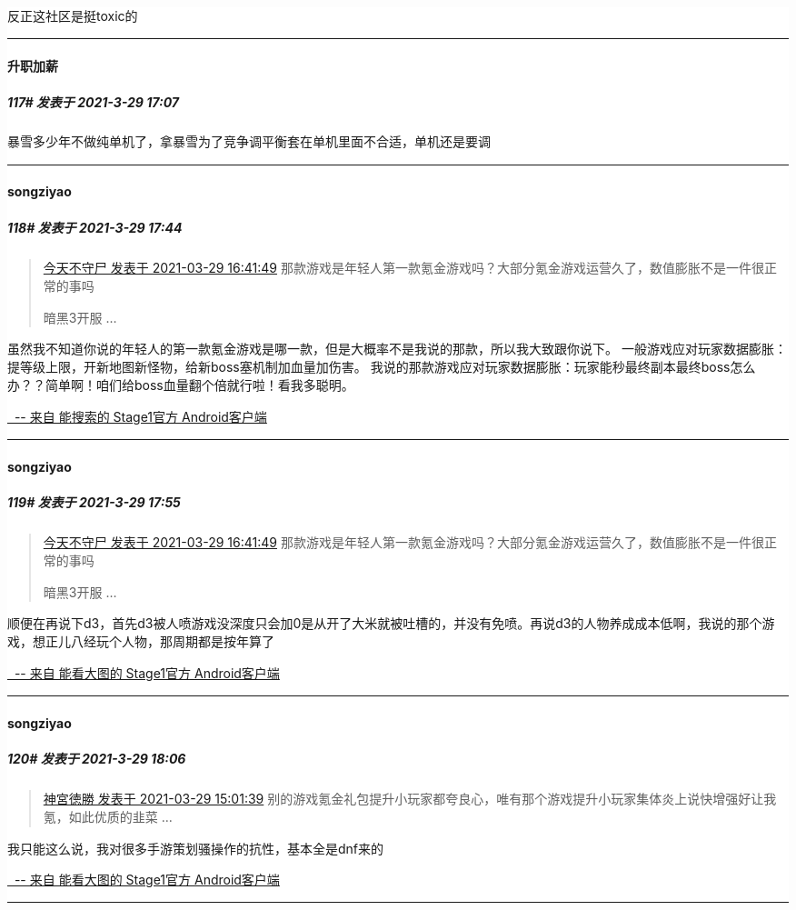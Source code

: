 反正这社区是挺toxic的


-----

####  升职加薪  
##### 117#       发表于 2021-3-29 17:07


暴雪多少年不做纯单机了，拿暴雪为了竞争调平衡套在单机里面不合适，单机还是要调


-----

####  songziyao  
##### 118#       发表于 2021-3-29 17:44


<blockquote><a href="httphttps://bbs.saraba1st.com/2b/forum.php?mod=redirect&amp;goto=findpost&amp;pid=50769119&amp;ptid=1995450" target="_blank">今天不守尸 发表于 2021-03-29 16:41:49</a>
那款游戏是年轻人第一款氪金游戏吗？大部分氪金游戏运营久了，数值膨胀不是一件很正常的事吗

暗黑3开服 ...</blockquote>虽然我不知道你说的年轻人的第一款氪金游戏是哪一款，但是大概率不是我说的那款，所以我大致跟你说下。
一般游戏应对玩家数据膨胀：提等级上限，开新地图新怪物，给新boss塞机制加血量加伤害。
我说的那款游戏应对玩家数据膨胀：玩家能秒最终副本最终boss怎么办？？简单啊！咱们给boss血量翻个倍就行啦！看我多聪明。

[  -- 来自 能搜索的 Stage1官方 Android客户端](https://www.coolapk.com/apk/140634)


-----

####  songziyao  
##### 119#       发表于 2021-3-29 17:55


<blockquote><a href="httphttps://bbs.saraba1st.com/2b/forum.php?mod=redirect&amp;goto=findpost&amp;pid=50769119&amp;ptid=1995450" target="_blank">今天不守尸 发表于 2021-03-29 16:41:49</a>
那款游戏是年轻人第一款氪金游戏吗？大部分氪金游戏运营久了，数值膨胀不是一件很正常的事吗

暗黑3开服 ...</blockquote>顺便在再说下d3，首先d3被人喷游戏没深度只会加0是从开了大米就被吐槽的，并没有免喷。再说d3的人物养成成本低啊，我说的那个游戏，想正儿八经玩个人物，那周期都是按年算了

[  -- 来自 能看大图的 Stage1官方 Android客户端](https://www.coolapk.com/apk/140634)


-----

####  songziyao  
##### 120#       发表于 2021-3-29 18:06


<blockquote><a href="httphttps://bbs.saraba1st.com/2b/forum.php?mod=redirect&amp;goto=findpost&amp;pid=50768115&amp;ptid=1995450" target="_blank">神宮徳勝 发表于 2021-03-29 15:01:39</a>
别的游戏氪金礼包提升小玩家都夸良心，唯有那个游戏提升小玩家集体炎上说快增强好让我氪，如此优质的韭菜 ...</blockquote>我只能这么说，我对很多手游策划骚操作的抗性，基本全是dnf来的

[  -- 来自 能看大图的 Stage1官方 Android客户端](https://www.coolapk.com/apk/140634)


-----
